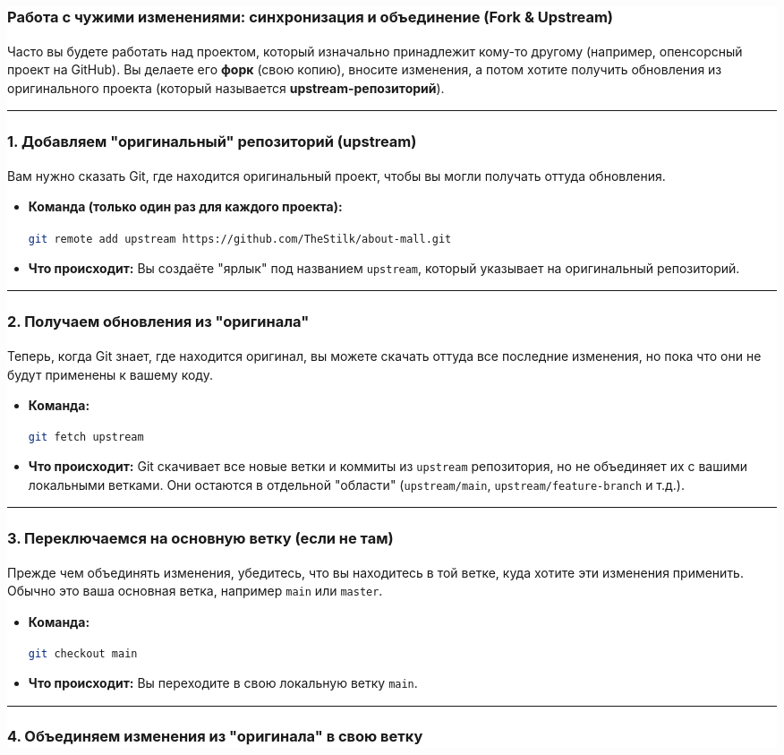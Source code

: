 
### Работа с чужими изменениями: синхронизация и объединение (Fork & Upstream)

Часто вы будете работать над проектом, который изначально принадлежит кому-то другому (например, опенсорсный проект на GitHub). Вы делаете его **форк** (свою копию), вносите изменения, а потом хотите получить обновления из оригинального проекта (который называется **upstream-репозиторий**).

---

### **1. Добавляем "оригинальный" репозиторий (upstream)**

Вам нужно сказать Git, где находится оригинальный проект, чтобы вы могли получать оттуда обновления.

- **Команда (только один раз для каждого проекта):**
    ```bash
    git remote add upstream https://github.com/TheStilk/about-mall.git
    ```
- **Что происходит:** Вы создаёте "ярлык" под названием `upstream`, который указывает на оригинальный репозиторий.

---

### **2. Получаем обновления из "оригинала"**

Теперь, когда Git знает, где находится оригинал, вы можете скачать оттуда все последние изменения, но пока что они не будут применены к вашему коду.

- **Команда:**
    ```bash
    git fetch upstream
    ```
- **Что происходит:** Git скачивает все новые ветки и коммиты из `upstream` репозитория, но не объединяет их с вашими локальными ветками. Они остаются в отдельной "области" (`upstream/main`, `upstream/feature-branch` и т.д.).

---

### **3. Переключаемся на основную ветку (если не там)**

Прежде чем объединять изменения, убедитесь, что вы находитесь в той ветке, куда хотите эти изменения применить. Обычно это ваша основная ветка, например `main` или `master`.

- **Команда:**
    ```bash
    git checkout main
    ```
- **Что происходит:** Вы переходите в свою локальную ветку `main`.

---

### **4. Объединяем изменения из "оригинала" в свою ветку**
